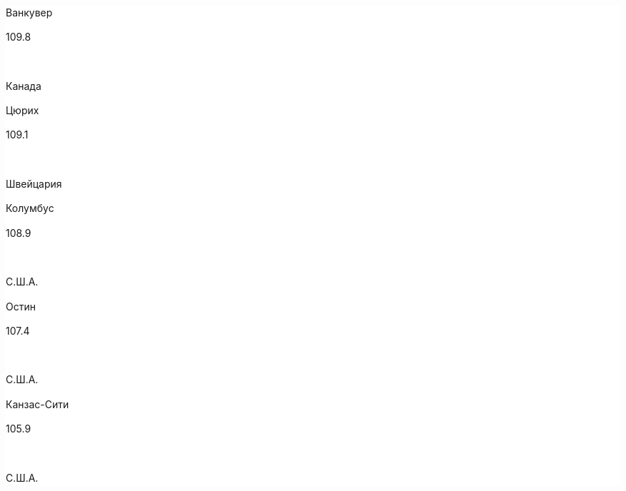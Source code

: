 




Ванкувер


109.8


 


Канада






Цюрих


109.1


 


Швейцария






Колумбус


108.9


 


С.Ш.А.






Остин


107.4


 


С.Ш.А.






Канзас-Сити


105.9


 


С.Ш.А.
